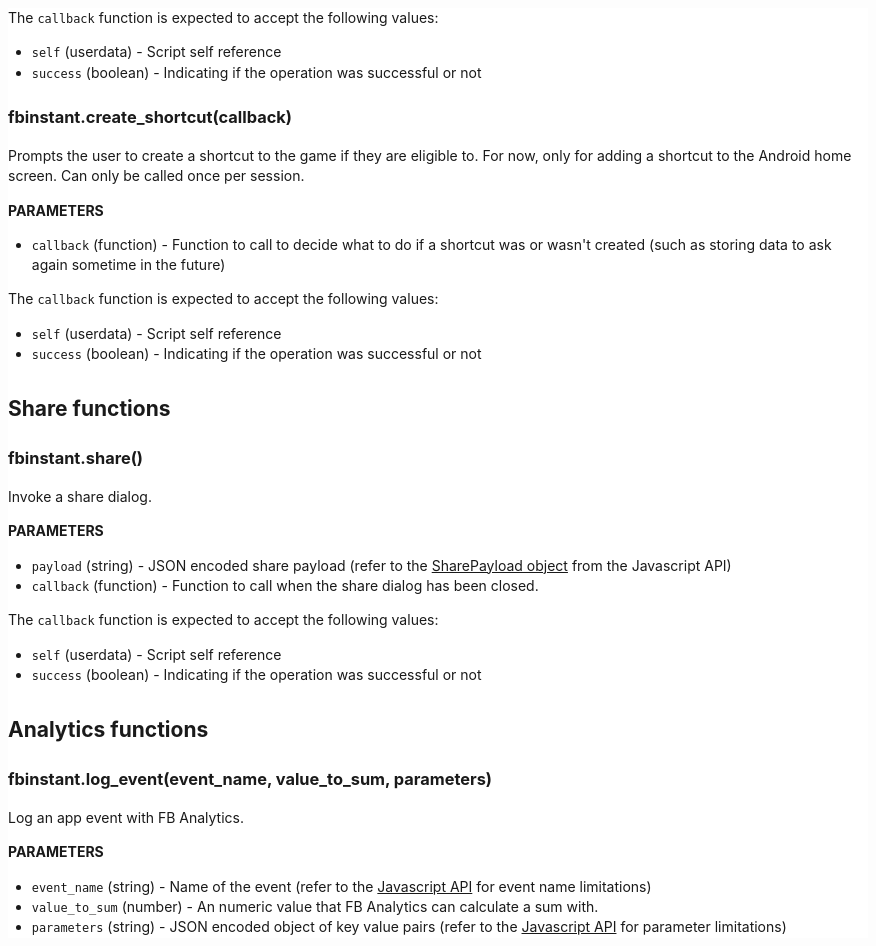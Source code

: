 The ```callback``` function is expected to accept the following values:

* ```self``` (userdata) - Script self reference
* ```success``` (boolean) - Indicating if the operation was successful or not


### fbinstant.create_shortcut(callback)
Prompts the user to create a shortcut to the game if they are eligible to. For now, only for adding a shortcut to the Android home screen. Can only be called once per session.

**PARAMETERS**
* ```callback``` (function) - Function to call to decide what to do if a shortcut was or wasn't created (such as storing data to ask again sometime in the future)

The ```callback``` function is expected to accept the following values:

* ```self``` (userdata) - Script self reference
* ```success``` (boolean) - Indicating if the operation was successful or not



## Share functions

### fbinstant.share()
Invoke a share dialog.

**PARAMETERS**
* ```payload``` (string) - JSON encoded share payload (refer to the [SharePayload object](https://developers.facebook.com/docs/games/instant-games/sdk/fbinstant6.0#sharepayload) from the Javascript API)
* ```callback``` (function) - Function to call when the share dialog has been closed.

The ```callback``` function is expected to accept the following values:

* ```self``` (userdata) - Script self reference
* ```success``` (boolean) - Indicating if the operation was successful or not




## Analytics functions

### fbinstant.log_event(event_name, value_to_sum, parameters)
Log an app event with FB Analytics.

**PARAMETERS**
* ```event_name``` (string) - Name of the event (refer to the [Javascript API](https://developers.facebook.com/docs/games/instant-games/sdk/fbinstant6.0) for event name limitations)
* ```value_to_sum``` (number) - An numeric value that FB Analytics can calculate a sum with.
* ```parameters``` (string) - JSON encoded object of key value pairs (refer to the [Javascript API](https://developers.facebook.com/docs/games/instant-games/sdk/fbinstant6.0) for parameter limitations)



